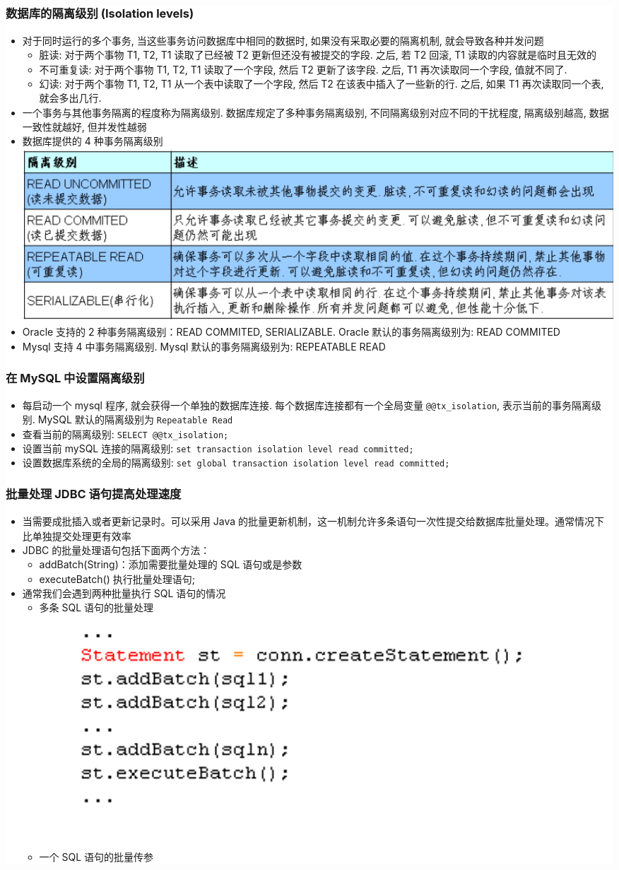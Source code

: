 ### 数据库的隔离级别 (Isolation levels)

- 对于同时运行的多个事务, 当这些事务访问数据库中相同的数据时, 如果没有采取必要的隔离机制, 就会导致各种并发问题
  - 脏读: 对于两个事物 T1, T2, T1 读取了已经被 T2 更新但还没有被提交的字段. 之后, 若 T2 回滚, T1 读取的内容就是临时且无效的
  - 不可重复读: 对于两个事物 T1, T2, T1 读取了一个字段, 然后 T2 更新了该字段. 之后, T1 再次读取同一个字段, 值就不同了.
  - 幻读: 对于两个事物 T1, T2, T1 从一个表中读取了一个字段, 然后 T2 在该表中插入了一些新的行. 之后, 如果 T1 再次读取同一个表, 就会多出几行.
- 一个事务与其他事务隔离的程度称为隔离级别. 数据库规定了多种事务隔离级别, 不同隔离级别对应不同的干扰程度, 隔离级别越高, 数据一致性就越好, 但并发性越弱
- 数据库提供的 4 种事务隔离级别
  ![db_iso.png](./db_iso.png)
- Oracle 支持的 2 种事务隔离级别：READ COMMITED, SERIALIZABLE. Oracle 默认的事务隔离级别为: READ COMMITED
- Mysql 支持 4 中事务隔离级别. Mysql 默认的事务隔离级别为: REPEATABLE READ

### 在 MySQL 中设置隔离级别

- 每启动一个 mysql 程序, 就会获得一个单独的数据库连接. 每个数据库连接都有一个全局变量 `@@tx_isolation`, 表示当前的事务隔离级别. MySQL 默认的隔离级别为 `Repeatable Read`
- 查看当前的隔离级别: `SELECT @@tx_isolation;`
- 设置当前 mySQL 连接的隔离级别: `set transaction isolation level read committed;`
- 设置数据库系统的全局的隔离级别: `set global transaction isolation level read committed;`

### 批量处理 JDBC 语句提高处理速度

- 当需要成批插入或者更新记录时。可以采用 Java 的批量更新机制，这一机制允许多条语句一次性提交给数据库批量处理。通常情况下比单独提交处理更有效率
- JDBC 的批量处理语句包括下面两个方法：
  - addBatch(String)：添加需要批量处理的 SQL 语句或是参数
  - executeBatch() 执行批量处理语句;
- 通常我们会遇到两种批量执行 SQL 语句的情况
  - 多条 SQL 语句的批量处理
    ![multi_sql.png](./multi_sql.png)
  - 一个 SQL 语句的批量传参